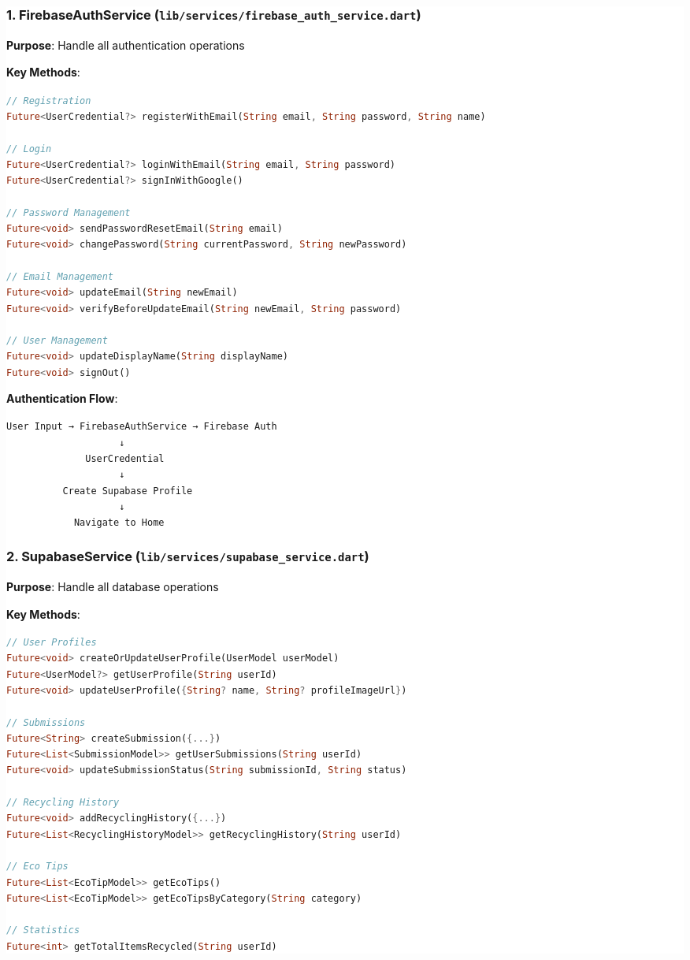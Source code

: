 ### 1. FirebaseAuthService (`lib/services/firebase_auth_service.dart`)

**Purpose**: Handle all authentication operations

**Key Methods**:
```dart
// Registration
Future<UserCredential?> registerWithEmail(String email, String password, String name)

// Login
Future<UserCredential?> loginWithEmail(String email, String password)
Future<UserCredential?> signInWithGoogle()

// Password Management
Future<void> sendPasswordResetEmail(String email)
Future<void> changePassword(String currentPassword, String newPassword)

// Email Management
Future<void> updateEmail(String newEmail)
Future<void> verifyBeforeUpdateEmail(String newEmail, String password)

// User Management
Future<void> updateDisplayName(String displayName)
Future<void> signOut()
```

**Authentication Flow**:
```
User Input → FirebaseAuthService → Firebase Auth
                    ↓
              UserCredential
                    ↓
          Create Supabase Profile
                    ↓
            Navigate to Home
```

### 2. SupabaseService (`lib/services/supabase_service.dart`)

**Purpose**: Handle all database operations

**Key Methods**:
```dart
// User Profiles
Future<void> createOrUpdateUserProfile(UserModel userModel)
Future<UserModel?> getUserProfile(String userId)
Future<void> updateUserProfile({String? name, String? profileImageUrl})

// Submissions
Future<String> createSubmission({...})
Future<List<SubmissionModel>> getUserSubmissions(String userId)
Future<void> updateSubmissionStatus(String submissionId, String status)

// Recycling History
Future<void> addRecyclingHistory({...})
Future<List<RecyclingHistoryModel>> getRecyclingHistory(String userId)

// Eco Tips
Future<List<EcoTipModel>> getEcoTips()
Future<List<EcoTipModel>> getEcoTipsByCategory(String category)

// Statistics
Future<int> getTotalItemsRecycled(String userId)
```